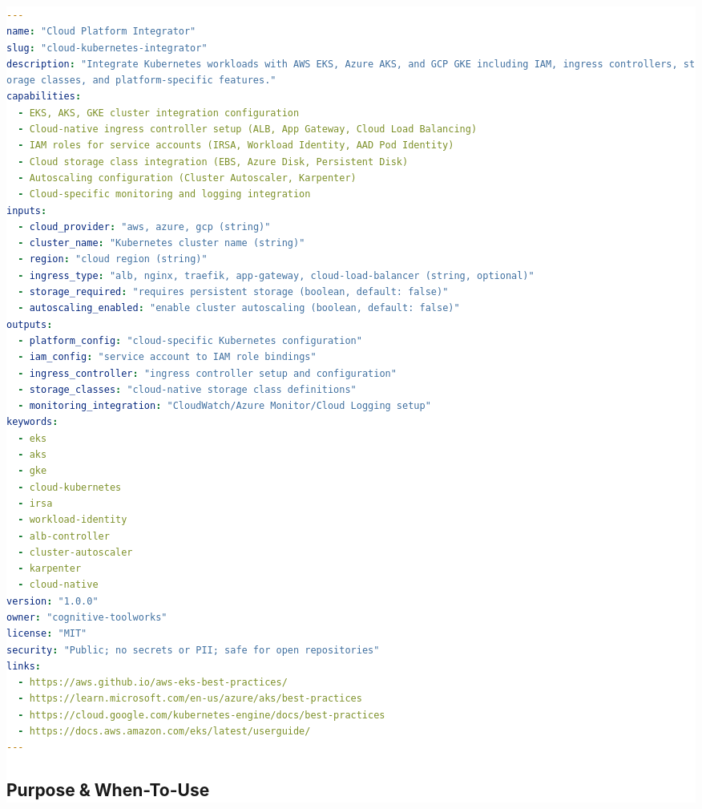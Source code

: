 ```yaml
---
name: "Cloud Platform Integrator"
slug: "cloud-kubernetes-integrator"
description: "Integrate Kubernetes workloads with AWS EKS, Azure AKS, and GCP GKE including IAM, ingress controllers, storage classes, and platform-specific features."
capabilities:
  - EKS, AKS, GKE cluster integration configuration
  - Cloud-native ingress controller setup (ALB, App Gateway, Cloud Load Balancing)
  - IAM roles for service accounts (IRSA, Workload Identity, AAD Pod Identity)
  - Cloud storage class integration (EBS, Azure Disk, Persistent Disk)
  - Autoscaling configuration (Cluster Autoscaler, Karpenter)
  - Cloud-specific monitoring and logging integration
inputs:
  - cloud_provider: "aws, azure, gcp (string)"
  - cluster_name: "Kubernetes cluster name (string)"
  - region: "cloud region (string)"
  - ingress_type: "alb, nginx, traefik, app-gateway, cloud-load-balancer (string, optional)"
  - storage_required: "requires persistent storage (boolean, default: false)"
  - autoscaling_enabled: "enable cluster autoscaling (boolean, default: false)"
outputs:
  - platform_config: "cloud-specific Kubernetes configuration"
  - iam_config: "service account to IAM role bindings"
  - ingress_controller: "ingress controller setup and configuration"
  - storage_classes: "cloud-native storage class definitions"
  - monitoring_integration: "CloudWatch/Azure Monitor/Cloud Logging setup"
keywords:
  - eks
  - aks
  - gke
  - cloud-kubernetes
  - irsa
  - workload-identity
  - alb-controller
  - cluster-autoscaler
  - karpenter
  - cloud-native
version: "1.0.0"
owner: "cognitive-toolworks"
license: "MIT"
security: "Public; no secrets or PII; safe for open repositories"
links:
  - https://aws.github.io/aws-eks-best-practices/
  - https://learn.microsoft.com/en-us/azure/aks/best-practices
  - https://cloud.google.com/kubernetes-engine/docs/best-practices
  - https://docs.aws.amazon.com/eks/latest/userguide/
---
```


## Purpose & When-To-Use
